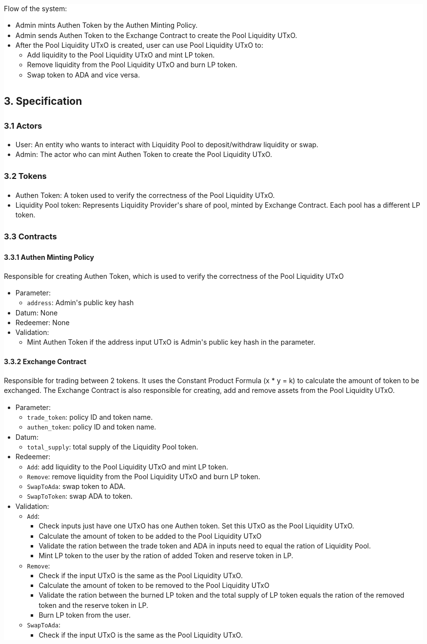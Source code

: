 Flow of the system:
- Admin mints Authen Token by the Authen Minting Policy. 
- Admin sends Authen Token to the Exchange Contract to create the Pool Liquidity UTxO. 
- After the Pool Liquidity UTxO is created, user can use Pool Liquidity UTxO to:
    - Add liquidity to the Pool Liquidity UTxO and mint LP token.
    - Remove liquidity from the Pool Liquidity UTxO and burn LP token.
    - Swap token to ADA and vice versa.


## 3. Specification


### 3.1 Actors
- User: An entity who wants to interact with Liquidity Pool to deposit/withdraw liquidity or swap.
- Admin: The actor who can mint Authen Token to create the Pool Liquidity UTxO.

### 3.2 Tokens
- Authen Token: A token used to verify the correctness of the Pool Liquidity UTxO.
- Liquidity Pool token: Represents Liquidity Provider's share of pool, minted by Exchange Contract. Each pool has a different LP token.

### 3.3 Contracts

#### 3.3.1 Authen Minting Policy
Responsible for creating Authen Token, which is used to verify the correctness of the 
  Pool Liquidity UTxO
- Parameter: 
  - `address`: Admin's public key hash
- Datum: None
- Redeemer: None
- Validation:
  + Mint Authen Token if the address input UTxO is Admin's public key hash in the parameter.

#### 3.3.2 Exchange Contract
Responsible for trading between 2 tokens. It uses the Constant Product Formula (x * y = k) 
  to calculate the amount of token to be exchanged. The Exchange Contract is also responsible for creating, add and 
  remove assets from the Pool Liquidity UTxO.

- Parameter: 
  + `trade_token`: policy ID and token name.
  + `authen_token`: policy ID and token name.
- Datum: 
  + `total_supply`: total supply of the Liquidity Pool token.
- Redeemer:
  + `Add`: add liquidity to the Pool Liquidity UTxO and mint LP token.
  + `Remove`: remove liquidity from the Pool Liquidity UTxO and burn LP token.
  + `SwapToAda`: swap token to ADA.
  + `SwapToToken`: swap ADA to token.
- Validation:
  + `Add`:
    * Check inputs just have one UTxO has one Authen token. Set this UTxO as the Pool Liquidity UTxO.
    * Calculate the amount of token to be added to the Pool Liquidity UTxO
    * Validate the ration between the trade token and ADA in inputs need to equal the ration of Liquidity Pool.
    * Mint LP token to the user by the ration of added Token and reserve token in LP.
  + `Remove`:
    * Check if the input UTxO is the same as the Pool Liquidity UTxO.
    * Calculate the amount of token to be removed to the Pool Liquidity UTxO
    * Validate the ration between the burned LP token and the total supply of LP token equals the ration of the removed token and the reserve token in LP.
    * Burn LP token from the user.
  + `SwapToAda`:
    * Check if the input UTxO is the same as the Pool Liquidity UTxO.